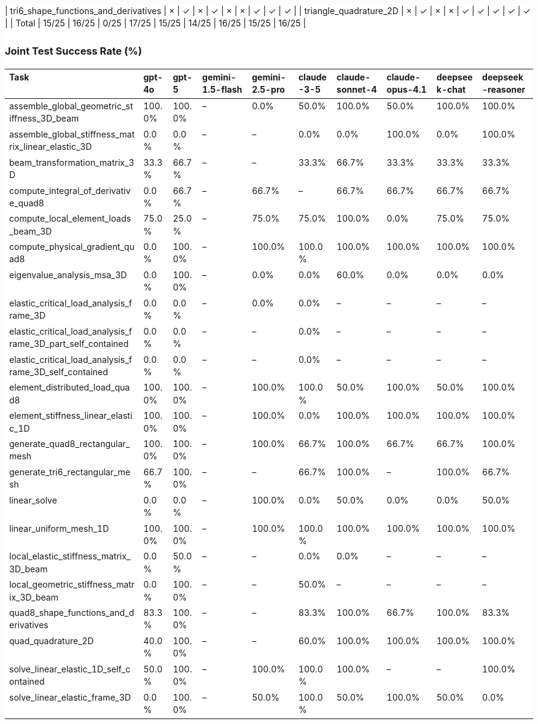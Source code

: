 | tri6_shape_functions_and_derivatives                        | ×        | ✓       | ×                  | ✓                | ×            | ×                 | ✓                 | ✓               | ✓                   |
| triangle_quadrature_2D                                      | ×        | ✓       | ×                  | ×                | ✓            | ✓                 | ✓                 | ✓               | ✓                   |
| Total                                                       | 15/25    | 16/25   | 0/25               | 17/25            | 15/25        | 14/25             | 16/25             | 15/25           | 16/25               |

### Joint Test Success Rate (%)

| Task                                                        | gpt-4o   | gpt-5   | gemini-1.5-flash   | gemini-2.5-pro   | claude-3-5   | claude-sonnet-4   | claude-opus-4.1   | deepseek-chat   | deepseek-reasoner   |
|:------------------------------------------------------------|:---------|:--------|:-------------------|:-----------------|:-------------|:------------------|:------------------|:----------------|:--------------------|
| assemble_global_geometric_stiffness_3D_beam                 | 100.0%   | 100.0%  | –                  | 0.0%             | 50.0%        | 100.0%            | 50.0%             | 100.0%          | 100.0%              |
| assemble_global_stiffness_matrix_linear_elastic_3D          | 0.0%     | 0.0%    | –                  | –                | 0.0%         | 0.0%              | 100.0%            | 0.0%            | 100.0%              |
| beam_transformation_matrix_3D                               | 33.3%    | 66.7%   | –                  | –                | 33.3%        | 66.7%             | 33.3%             | 33.3%           | 33.3%               |
| compute_integral_of_derivative_quad8                        | 0.0%     | 66.7%   | –                  | 66.7%            | –            | 66.7%             | 66.7%             | 66.7%           | 66.7%               |
| compute_local_element_loads_beam_3D                         | 75.0%    | 25.0%   | –                  | 75.0%            | 75.0%        | 100.0%            | 0.0%              | 75.0%           | 75.0%               |
| compute_physical_gradient_quad8                             | 0.0%     | 100.0%  | –                  | 100.0%           | 100.0%       | 100.0%            | 100.0%            | 100.0%          | 100.0%              |
| eigenvalue_analysis_msa_3D                                  | 0.0%     | 100.0%  | –                  | 0.0%             | 0.0%         | 60.0%             | 0.0%              | 0.0%            | 0.0%                |
| elastic_critical_load_analysis_frame_3D                     | 0.0%     | 0.0%    | –                  | 0.0%             | 0.0%         | –                 | –                 | –               | –                   |
| elastic_critical_load_analysis_frame_3D_part_self_contained | 0.0%     | 0.0%    | –                  | –                | 0.0%         | –                 | –                 | –               | –                   |
| elastic_critical_load_analysis_frame_3D_self_contained      | 0.0%     | 0.0%    | –                  | –                | 0.0%         | –                 | –                 | –               | –                   |
| element_distributed_load_quad8                              | 100.0%   | 100.0%  | –                  | 100.0%           | 100.0%       | 50.0%             | 100.0%            | 50.0%           | 100.0%              |
| element_stiffness_linear_elastic_1D                         | 100.0%   | 100.0%  | –                  | 100.0%           | 0.0%         | 100.0%            | 100.0%            | 100.0%          | 100.0%              |
| generate_quad8_rectangular_mesh                             | 100.0%   | 100.0%  | –                  | 100.0%           | 66.7%        | 100.0%            | 66.7%             | 66.7%           | 100.0%              |
| generate_tri6_rectangular_mesh                              | 66.7%    | 100.0%  | –                  | –                | 66.7%        | 100.0%            | –                 | 100.0%          | 66.7%               |
| linear_solve                                                | 0.0%     | 0.0%    | –                  | 100.0%           | 0.0%         | 50.0%             | 0.0%              | 0.0%            | 50.0%               |
| linear_uniform_mesh_1D                                      | 100.0%   | 100.0%  | –                  | 100.0%           | 100.0%       | 100.0%            | 100.0%            | 100.0%          | 100.0%              |
| local_elastic_stiffness_matrix_3D_beam                      | 0.0%     | 50.0%   | –                  | –                | 0.0%         | 0.0%              | –                 | –               | –                   |
| local_geometric_stiffness_matrix_3D_beam                    | 0.0%     | 100.0%  | –                  | –                | 50.0%        | –                 | –                 | –               | –                   |
| quad8_shape_functions_and_derivatives                       | 83.3%    | 100.0%  | –                  | –                | 83.3%        | 100.0%            | 66.7%             | 100.0%          | 83.3%               |
| quad_quadrature_2D                                          | 40.0%    | 100.0%  | –                  | –                | 60.0%        | 100.0%            | 100.0%            | 100.0%          | 100.0%              |
| solve_linear_elastic_1D_self_contained                      | 50.0%    | 100.0%  | –                  | 100.0%           | 100.0%       | 100.0%            | –                 | –               | 100.0%              |
| solve_linear_elastic_frame_3D                               | 0.0%     | 100.0%  | –                  | 50.0%            | 100.0%       | 50.0%             | 100.0%            | 50.0%           | 0.0%                |